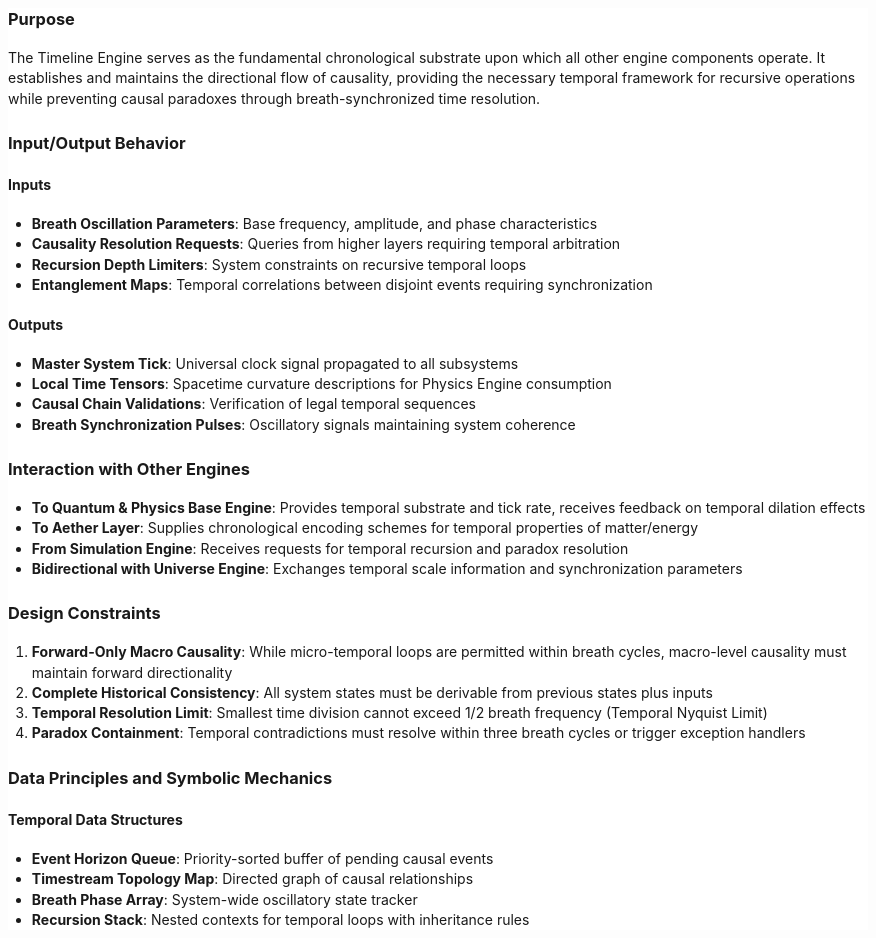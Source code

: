 ### Purpose

The Timeline Engine serves as the fundamental chronological substrate upon which all other engine components operate. It establishes and maintains the directional flow of causality, providing the necessary temporal framework for recursive operations while preventing causal paradoxes through breath-synchronized time resolution.

### Input/Output Behavior

#### Inputs

- **Breath Oscillation Parameters**: Base frequency, amplitude, and phase characteristics
- **Causality Resolution Requests**: Queries from higher layers requiring temporal arbitration
- **Recursion Depth Limiters**: System constraints on recursive temporal loops
- **Entanglement Maps**: Temporal correlations between disjoint events requiring synchronization

#### Outputs

- **Master System Tick**: Universal clock signal propagated to all subsystems
- **Local Time Tensors**: Spacetime curvature descriptions for Physics Engine consumption
- **Causal Chain Validations**: Verification of legal temporal sequences
- **Breath Synchronization Pulses**: Oscillatory signals maintaining system coherence

### Interaction with Other Engines

- **To Quantum & Physics Base Engine**: Provides temporal substrate and tick rate, receives feedback on temporal dilation effects
- **To Aether Layer**: Supplies chronological encoding schemes for temporal properties of matter/energy
- **From Simulation Engine**: Receives requests for temporal recursion and paradox resolution
- **Bidirectional with Universe Engine**: Exchanges temporal scale information and synchronization parameters

### Design Constraints

1. **Forward-Only Macro Causality**: While micro-temporal loops are permitted within breath cycles, macro-level causality must maintain forward directionality
2. **Complete Historical Consistency**: All system states must be derivable from previous states plus inputs
3. **Temporal Resolution Limit**: Smallest time division cannot exceed 1/2 breath frequency (Temporal Nyquist Limit)
4. **Paradox Containment**: Temporal contradictions must resolve within three breath cycles or trigger exception handlers

### Data Principles and Symbolic Mechanics

#### Temporal Data Structures

- **Event Horizon Queue**: Priority-sorted buffer of pending causal events
- **Timestream Topology Map**: Directed graph of causal relationships
- **Breath Phase Array**: System-wide oscillatory state tracker
- **Recursion Stack**: Nested contexts for temporal loops with inheritance rules
